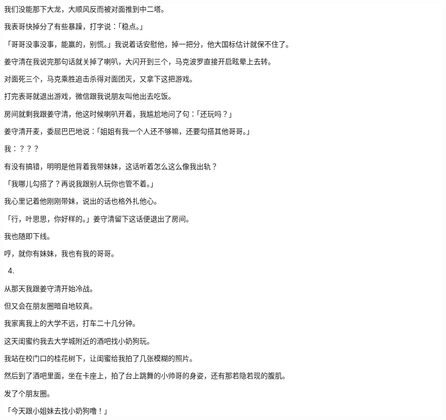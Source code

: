 
我们没能那下大龙，大顺风反而被对面推到中二塔。


我表哥快掉分了有些暴躁，打字说：「稳点。」


「哥哥没事没事，能赢的，别慌。」我说着话安慰他，掉一把分，他大国标估计就保不住了。


姜守清在我说完那句话就关掉了喇叭，大闪开到三个，马克波罗直接开启眩晕上去转。


对面死三个，马克乘胜追击杀得对面团灭，又拿下这把游戏。


打完表哥就退出游戏，微信跟我说朋友叫他出去吃饭。


房间就剩我跟姜守清，他这时候喇叭开着，我尴尬地问了句：「还玩吗？」


姜守清开麦，委屈巴巴地说：「姐姐有我一个人还不够嘛，还要勾搭其他哥哥。」


我：？？？


有没有搞错，明明是他背着我带妹妹，这话听着怎么这么像我出轨？


「我哪儿勾搭了？再说我跟别人玩你也管不着。」


我心里记着他刚刚带妹，说出的话也格外扎他心。


「行，叶思思，你好样的。」姜守清留下这话便退出了房间。


我也随即下线。


哼，就你有妹妹，我也有我的哥哥。


4.


从那天我跟姜守清开始冷战。


但又会在朋友圈暗自地较真。


我家离我上的大学不远，打车二十几分钟。


这天闺蜜约我去大学城附近的酒吧找小奶狗玩。


我站在校门口的桂花树下，让闺蜜给我拍了几张模糊的照片。


然后到了酒吧里面，坐在卡座上，拍了台上跳舞的小帅哥的身姿，还有那若隐若现的腹肌。


发了个朋友圈。


「今天跟小姐妹去找小奶狗噜！」

